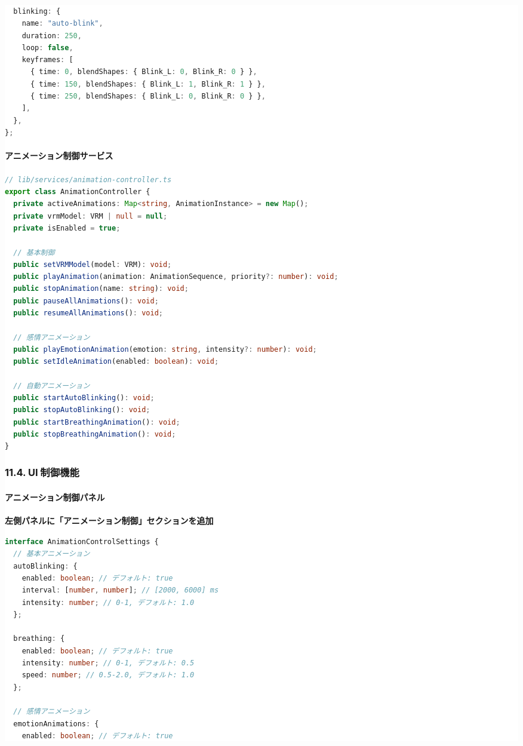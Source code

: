 ```typescript
  blinking: {
    name: "auto-blink",
    duration: 250,
    loop: false,
    keyframes: [
      { time: 0, blendShapes: { Blink_L: 0, Blink_R: 0 } },
      { time: 150, blendShapes: { Blink_L: 1, Blink_R: 1 } },
      { time: 250, blendShapes: { Blink_L: 0, Blink_R: 0 } },
    ],
  },
};
```

#### アニメーション制御サービス

```typescript
// lib/services/animation-controller.ts
export class AnimationController {
  private activeAnimations: Map<string, AnimationInstance> = new Map();
  private vrmModel: VRM | null = null;
  private isEnabled = true;

  // 基本制御
  public setVRMModel(model: VRM): void;
  public playAnimation(animation: AnimationSequence, priority?: number): void;
  public stopAnimation(name: string): void;
  public pauseAllAnimations(): void;
  public resumeAllAnimations(): void;

  // 感情アニメーション
  public playEmotionAnimation(emotion: string, intensity?: number): void;
  public setIdleAnimation(enabled: boolean): void;

  // 自動アニメーション
  public startAutoBlinking(): void;
  public stopAutoBlinking(): void;
  public startBreathingAnimation(): void;
  public stopBreathingAnimation(): void;
}
```

### 11.4. UI 制御機能

#### アニメーション制御パネル

**左側パネルに「アニメーション制御」セクションを追加**

```typescript
interface AnimationControlSettings {
  // 基本アニメーション
  autoBlinking: {
    enabled: boolean; // デフォルト: true
    interval: [number, number]; // [2000, 6000] ms
    intensity: number; // 0-1, デフォルト: 1.0
  };

  breathing: {
    enabled: boolean; // デフォルト: true
    intensity: number; // 0-1, デフォルト: 0.5
    speed: number; // 0.5-2.0, デフォルト: 1.0
  };

  // 感情アニメーション
  emotionAnimations: {
    enabled: boolean; // デフォルト: true
```